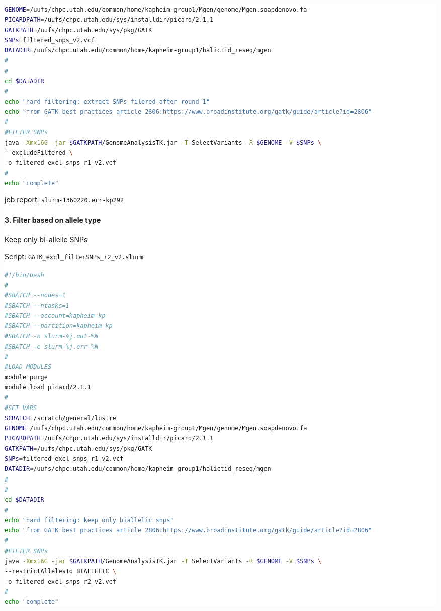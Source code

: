 ```bash
GENOME=/uufs/chpc.utah.edu/common/home/kapheim-group1/Mgen/genome/Mgen.soapdenovo.fa
PICARDPATH=/uufs/chpc.utah.edu/sys/installdir/picard/2.1.1
GATKPATH=/uufs/chpc.utah.edu/sys/pkg/GATK
SNPs=filtered_snps_v2.vcf
DATADIR=/uufs/chpc.utah.edu/common/home/kapheim-group1/halictid_reseq/mgen
#
#
cd $DATADIR
#
echo "hard filtering: extract SNPs filered after round 1"
echo "from GATK best practices article 2806:https://www.broadinstitute.org/gatk/guide/article?id=2806"
#
#FILTER SNPs
java -Xmx16G -jar $GATKPATH/GenomeAnalysisTK.jar -T SelectVariants -R $GENOME -V $SNPs \
--excludeFiltered \
-o filtered_excl_snps_r1_v2.vcf
#
echo "complete"
```

job report: `slurm-1360220.err-kp292`

#### 3. Filter based on allele type
Keep only bi-allelic SNPs

Script: `GATK_excl_filterSNPs_r2_v2.slurm`

```bash
#!/bin/bash
#
#SBATCH --nodes=1
#SBATCH --ntasks=1
#SBATCH --account=kapheim-kp
#SBATCH --partition=kapheim-kp
#SBATCH -o slurm-%j.out-%N
#SBATCH -e slurm-%j.err-%N
#
#LOAD MODULES
module purge
module load picard/2.1.1
#
#SET VARS
SCRATCH=/scratch/general/lustre
GENOME=/uufs/chpc.utah.edu/common/home/kapheim-group1/Mgen/genome/Mgen.soapdenovo.fa
PICARDPATH=/uufs/chpc.utah.edu/sys/installdir/picard/2.1.1
GATKPATH=/uufs/chpc.utah.edu/sys/pkg/GATK
SNPs=filtered_excl_snps_r1_v2.vcf
DATADIR=/uufs/chpc.utah.edu/common/home/kapheim-group1/halictid_reseq/mgen
#
#
cd $DATADIR
#
echo "hard filtering: keep only biallelic snps"
echo "from GATK best practices article 2806:https://www.broadinstitute.org/gatk/guide/article?id=2806"
#
#FILTER SNPs
java -Xmx16G -jar $GATKPATH/GenomeAnalysisTK.jar -T SelectVariants -R $GENOME -V $SNPs \
--restrictAllelesTo BIALLELIC \
-o filtered_excl_snps_r2_v2.vcf
#
echo "complete"
```
